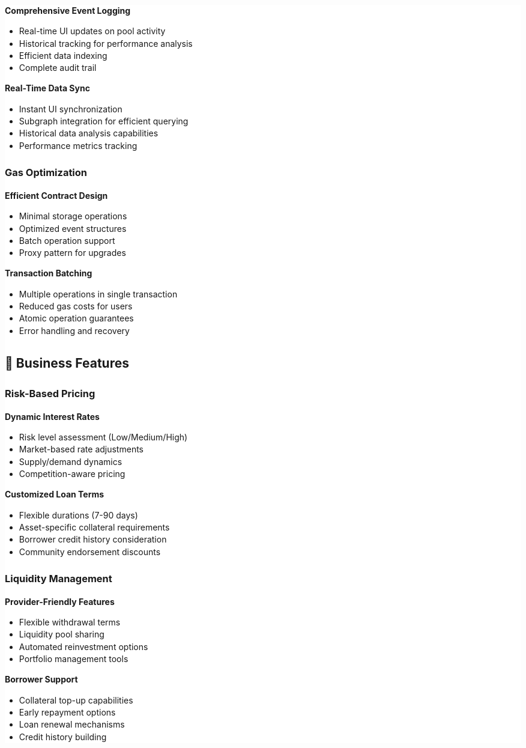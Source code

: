 **Comprehensive Event Logging**
- Real-time UI updates on pool activity
- Historical tracking for performance analysis
- Efficient data indexing
- Complete audit trail

**Real-Time Data Sync**
- Instant UI synchronization
- Subgraph integration for efficient querying
- Historical data analysis capabilities
- Performance metrics tracking

### Gas Optimization

**Efficient Contract Design**
- Minimal storage operations
- Optimized event structures
- Batch operation support
- Proxy pattern for upgrades

**Transaction Batching**
- Multiple operations in single transaction
- Reduced gas costs for users
- Atomic operation guarantees
- Error handling and recovery

## 🎯 Business Features

### Risk-Based Pricing

**Dynamic Interest Rates**
- Risk level assessment (Low/Medium/High)
- Market-based rate adjustments
- Supply/demand dynamics
- Competition-aware pricing

**Customized Loan Terms**
- Flexible durations (7-90 days)
- Asset-specific collateral requirements
- Borrower credit history consideration
- Community endorsement discounts

### Liquidity Management

**Provider-Friendly Features**
- Flexible withdrawal terms
- Liquidity pool sharing
- Automated reinvestment options
- Portfolio management tools

**Borrower Support**
- Collateral top-up capabilities
- Early repayment options
- Loan renewal mechanisms
- Credit history building
